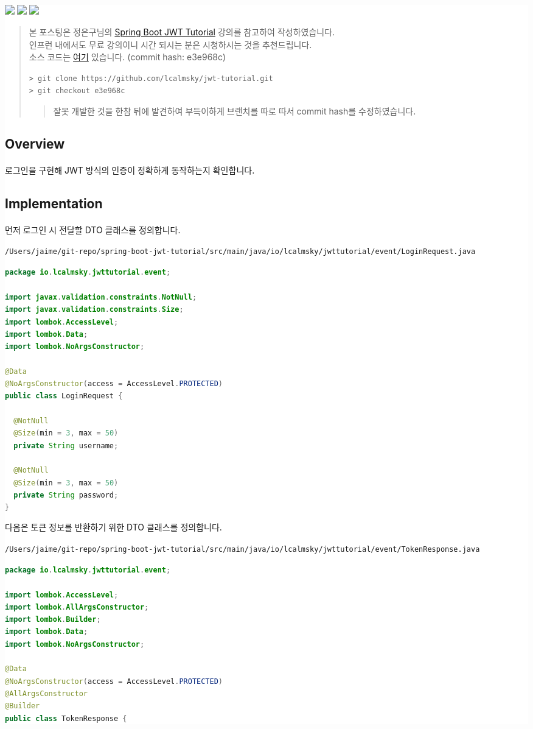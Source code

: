 ![](https://img.shields.io/badge/spring--boot-2.6.3-red) ![](https://img.shields.io/badge/gradle-7.1.1-brightgreen) ![](https://img.shields.io/badge/java-11-blue)

> 본 포스팅은 정은구님의 [Spring Boot JWT Tutorial](https://www.inflearn.com/course/%EC%8A%A4%ED%94%84%EB%A7%81%EB%B6%80%ED%8A%B8-jwt#) 강의를 참고하여 작성하였습니다.  
> 인프런 내에서도 무료 강의이니 시간 되시는 분은 시청하시는 것을 추천드립니다.  
> 소스 코드는 [여기](https://github.com/lcalmsky/jwt-tutorial) 있습니다. (commit hash: e3e968c)
> ```shell
> > git clone https://github.com/lcalmsky/jwt-tutorial.git
> > git checkout e3e968c
> ```
> 
> > 잘못 개발한 것을 한참 뒤에 발견하여 부득이하게 브랜치를 따로 따서 commit hash를 수정하였습니다.

## Overview

로그인을 구현해 JWT 방식의 인증이 정확하게 동작하는지 확인합니다.

## Implementation

먼저 로그인 시 전달할 DTO 클래스를 정의합니다.

`/Users/jaime/git-repo/spring-boot-jwt-tutorial/src/main/java/io/lcalmsky/jwttutorial/event/LoginRequest.java`

```java
package io.lcalmsky.jwttutorial.event;

import javax.validation.constraints.NotNull;
import javax.validation.constraints.Size;
import lombok.AccessLevel;
import lombok.Data;
import lombok.NoArgsConstructor;

@Data
@NoArgsConstructor(access = AccessLevel.PROTECTED)
public class LoginRequest {

  @NotNull
  @Size(min = 3, max = 50)
  private String username;

  @NotNull
  @Size(min = 3, max = 50)
  private String password;
}
```

다음은 토큰 정보를 반환하기 위한 DTO 클래스를 정의합니다.

`/Users/jaime/git-repo/spring-boot-jwt-tutorial/src/main/java/io/lcalmsky/jwttutorial/event/TokenResponse.java`

```java
package io.lcalmsky.jwttutorial.event;

import lombok.AccessLevel;
import lombok.AllArgsConstructor;
import lombok.Builder;
import lombok.Data;
import lombok.NoArgsConstructor;

@Data
@NoArgsConstructor(access = AccessLevel.PROTECTED)
@AllArgsConstructor
@Builder
public class TokenResponse {
```